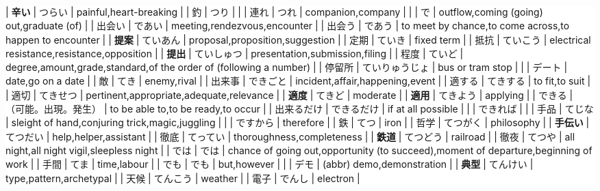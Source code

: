 | **辛い** | つらい | painful,heart-breaking |
| 釣 | つり |  |
| 連れ | つれ | companion,company |
|  | で | outflow,coming (going) out,graduate (of) |
| 出会い | であい | meeting,rendezvous,encounter |
| 出会う | であう | to meet by chance,to come across,to happen to encounter |
| **提案** | ていあん | proposal,proposition,suggestion |
| 定期 | ていき | fixed term |
| 抵抗 | ていこう | electrical resistance,resistance,opposition |
| **提出** | ていしゅつ | presentation,submission,filing |
| 程度 | ていど | degree,amount,grade,standard,of the order of (following a number) |
| 停留所 | ていりゅうじょ | bus or tram stop |
|  | デート | date,go on a date |
| 敵 | てき | enemy,rival |
| 出来事 | できごと | incident,affair,happening,event |
| 適する | てきする | to fit,to suit |
| 適切 | てきせつ | pertinent,appropriate,adequate,relevance |
| **適度** | てきど | moderate |
| **適用** | てきよう | applying |
| できる | （可能。出現。発生） | to be able to,to be ready,to occur |
| 出来るだけ | できるだけ | if at all possible |
|  | できれば |  |
| 手品 | てじな | sleight of hand,conjuring trick,magic,juggling |
|  | ですから | therefore |
| 鉄 | てつ | iron |
| 哲学 | てつがく | philosophy |
| **手伝い** | てつだい | help,helper,assistant |
| 徹底 | てってい | thoroughness,completeness |
| **鉄道** | てつどう | railroad |
| 徹夜 | てつや | all night,all night vigil,sleepless night |
| では | では | chance of going out,opportunity (to succeed),moment of departure,beginning of work |
| 手間 | てま | time,labour |
| でも | でも | but,however |
|  | デモ | (abbr) demo,demonstration |
| **典型** | てんけい | type,pattern,archetypal |
| 天候 | てんこう | weather |
| 電子 | でんし | electron |
